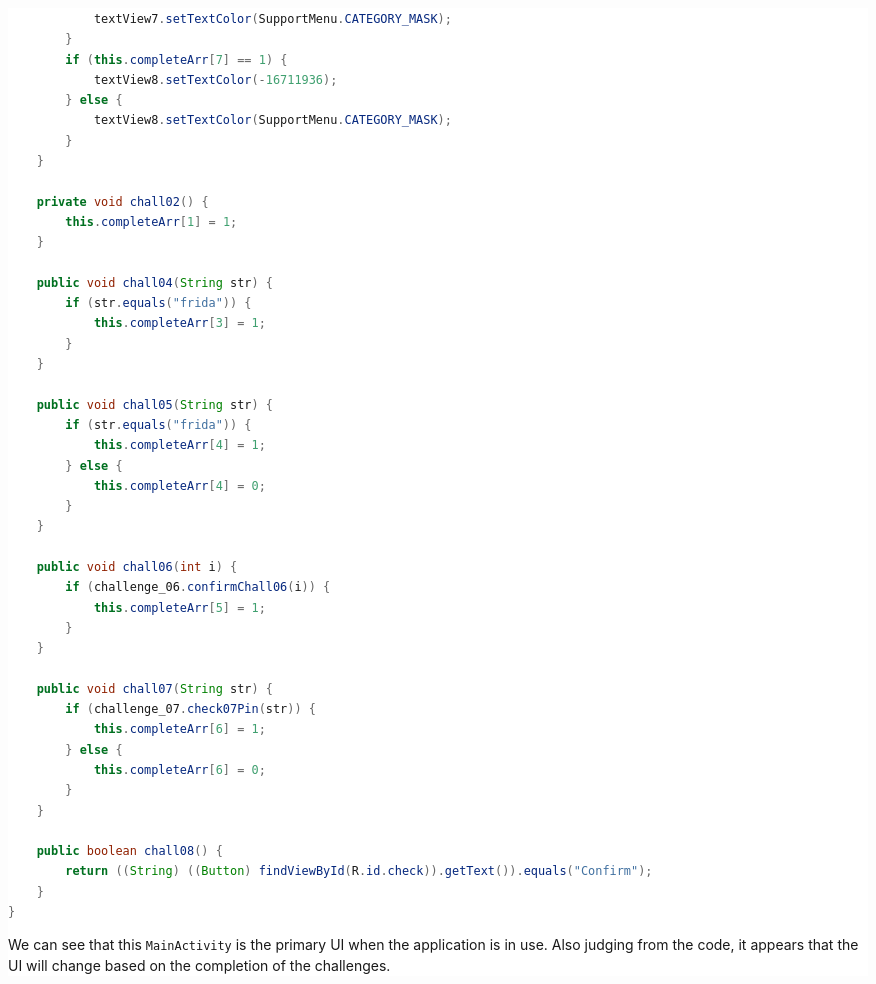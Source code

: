 ```java
            textView7.setTextColor(SupportMenu.CATEGORY_MASK);
        }
        if (this.completeArr[7] == 1) {
            textView8.setTextColor(-16711936);
        } else {
            textView8.setTextColor(SupportMenu.CATEGORY_MASK);
        }
    }

    private void chall02() {
        this.completeArr[1] = 1;
    }

    public void chall04(String str) {
        if (str.equals("frida")) {
            this.completeArr[3] = 1;
        }
    }

    public void chall05(String str) {
        if (str.equals("frida")) {
            this.completeArr[4] = 1;
        } else {
            this.completeArr[4] = 0;
        }
    }

    public void chall06(int i) {
        if (challenge_06.confirmChall06(i)) {
            this.completeArr[5] = 1;
        }
    }

    public void chall07(String str) {
        if (challenge_07.check07Pin(str)) {
            this.completeArr[6] = 1;
        } else {
            this.completeArr[6] = 0;
        }
    }

    public boolean chall08() {
        return ((String) ((Button) findViewById(R.id.check)).getText()).equals("Confirm");
    }
}

```

We can see that this `MainActivity` is the primary UI when the application is in use. Also judging from the code, it appears that the UI will change based on the completion of the challenges.
